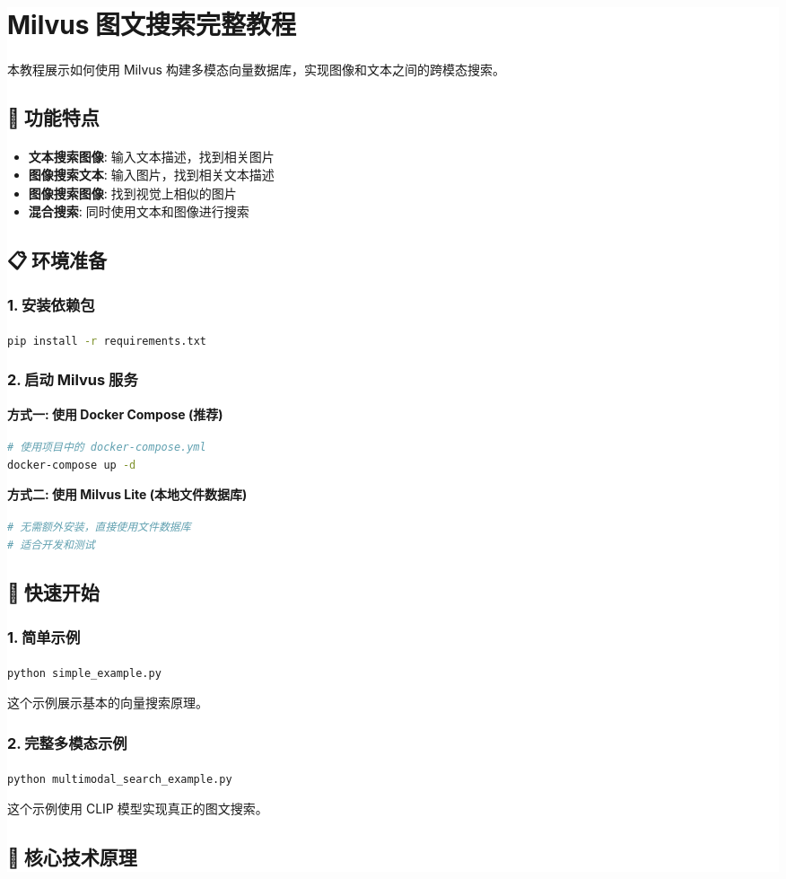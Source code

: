 # Milvus 图文搜索完整教程

本教程展示如何使用 Milvus 构建多模态向量数据库，实现图像和文本之间的跨模态搜索。

## 🎯 功能特点

- **文本搜索图像**: 输入文本描述，找到相关图片
- **图像搜索文本**: 输入图片，找到相关文本描述  
- **图像搜索图像**: 找到视觉上相似的图片
- **混合搜索**: 同时使用文本和图像进行搜索

## 📋 环境准备

### 1. 安装依赖包

```bash
pip install -r requirements.txt
```

### 2. 启动 Milvus 服务

**方式一: 使用 Docker Compose (推荐)**
```bash
# 使用项目中的 docker-compose.yml
docker-compose up -d
```

**方式二: 使用 Milvus Lite (本地文件数据库)**
```bash
# 无需额外安装，直接使用文件数据库
# 适合开发和测试
```

## 🚀 快速开始

### 1. 简单示例

```bash
python simple_example.py
```

这个示例展示基本的向量搜索原理。

### 2. 完整多模态示例

```bash
python multimodal_search_example.py
```

这个示例使用 CLIP 模型实现真正的图文搜索。

## 🔧 核心技术原理
